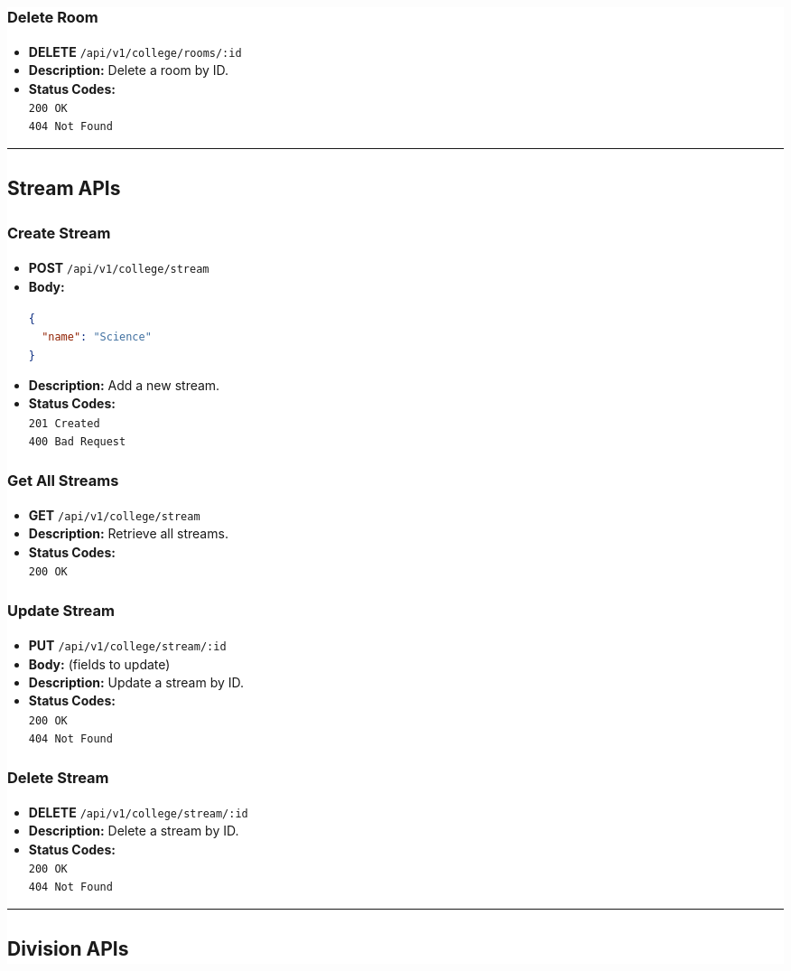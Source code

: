 ### Delete Room
- **DELETE** `/api/v1/college/rooms/:id`
- **Description:** Delete a room by ID.
- **Status Codes:**  
  `200 OK`  
  `404 Not Found`

---

## Stream APIs

### Create Stream
- **POST** `/api/v1/college/stream`
- **Body:**
  ```json
  {
    "name": "Science"
  }
  ```
- **Description:** Add a new stream.
- **Status Codes:**  
  `201 Created`  
  `400 Bad Request`

### Get All Streams
- **GET** `/api/v1/college/stream`
- **Description:** Retrieve all streams.
- **Status Codes:**  
  `200 OK`

### Update Stream
- **PUT** `/api/v1/college/stream/:id`
- **Body:** (fields to update)
- **Description:** Update a stream by ID.
- **Status Codes:**  
  `200 OK`  
  `404 Not Found`

### Delete Stream
- **DELETE** `/api/v1/college/stream/:id`
- **Description:** Delete a stream by ID.
- **Status Codes:**  
  `200 OK`  
  `404 Not Found`

---

## Division APIs

